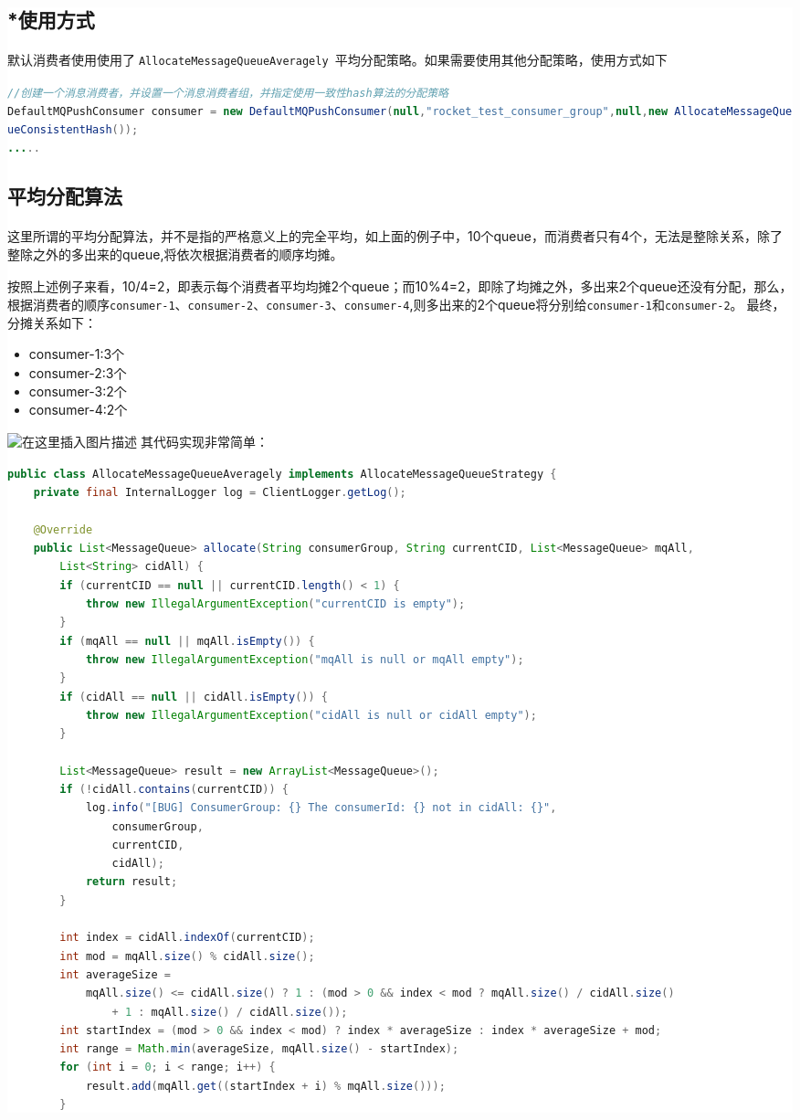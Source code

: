 

## *使用方式
默认消费者使用使用了 `AllocateMessageQueueAveragely `平均分配策略。如果需要使用其他分配策略，使用方式如下
```java
//创建一个消息消费者，并设置一个消息消费者组，并指定使用一致性hash算法的分配策略
DefaultMQPushConsumer consumer = new DefaultMQPushConsumer(null,"rocket_test_consumer_group",null,new AllocateMessageQueueConsistentHash());
.....
```

## 平均分配算法
​ 这里所谓的平均分配算法，并不是指的严格意义上的完全平均，如上面的例子中，10个queue，而消费者只有4个，无法是整除关系，除了整除之外的多出来的queue,将依次根据消费者的顺序均摊。


按照上述例子来看，10/4=2，即表示每个消费者平均均摊2个queue；而10%4=2，即除了均摊之外，多出来2个queue还没有分配，那么，根据消费者的顺序`consumer-1`、`consumer-2`、`consumer-3`、`consumer-4`,则多出来的2个queue将分别给`consumer-1`和`consumer-2`。
最终，分摊关系如下：
- consumer-1:3个
- consumer-2:3个
- consumer-3:2个
- consumer-4:2个

![在这里插入图片描述](https://img-blog.csdnimg.cn/f93e7a212b7a4049b5f09a1f81bffd58.png?x-oss-process=image/watermark,type_d3F5LXplbmhlaQ,shadow_50,text_Q1NETiBAZkZlZS1vcHM=,size_20,color_FFFFFF,t_70,g_se,x_16)
其代码实现非常简单：
```java
public class AllocateMessageQueueAveragely implements AllocateMessageQueueStrategy {
    private final InternalLogger log = ClientLogger.getLog();

    @Override
    public List<MessageQueue> allocate(String consumerGroup, String currentCID, List<MessageQueue> mqAll,
        List<String> cidAll) {
        if (currentCID == null || currentCID.length() < 1) {
            throw new IllegalArgumentException("currentCID is empty");
        }
        if (mqAll == null || mqAll.isEmpty()) {
            throw new IllegalArgumentException("mqAll is null or mqAll empty");
        }
        if (cidAll == null || cidAll.isEmpty()) {
            throw new IllegalArgumentException("cidAll is null or cidAll empty");
        }

        List<MessageQueue> result = new ArrayList<MessageQueue>();
        if (!cidAll.contains(currentCID)) {
            log.info("[BUG] ConsumerGroup: {} The consumerId: {} not in cidAll: {}",
                consumerGroup,
                currentCID,
                cidAll);
            return result;
        }

        int index = cidAll.indexOf(currentCID);
        int mod = mqAll.size() % cidAll.size();
        int averageSize =
            mqAll.size() <= cidAll.size() ? 1 : (mod > 0 && index < mod ? mqAll.size() / cidAll.size()
                + 1 : mqAll.size() / cidAll.size());
        int startIndex = (mod > 0 && index < mod) ? index * averageSize : index * averageSize + mod;
        int range = Math.min(averageSize, mqAll.size() - startIndex);
        for (int i = 0; i < range; i++) {
            result.add(mqAll.get((startIndex + i) % mqAll.size()));
        }
```